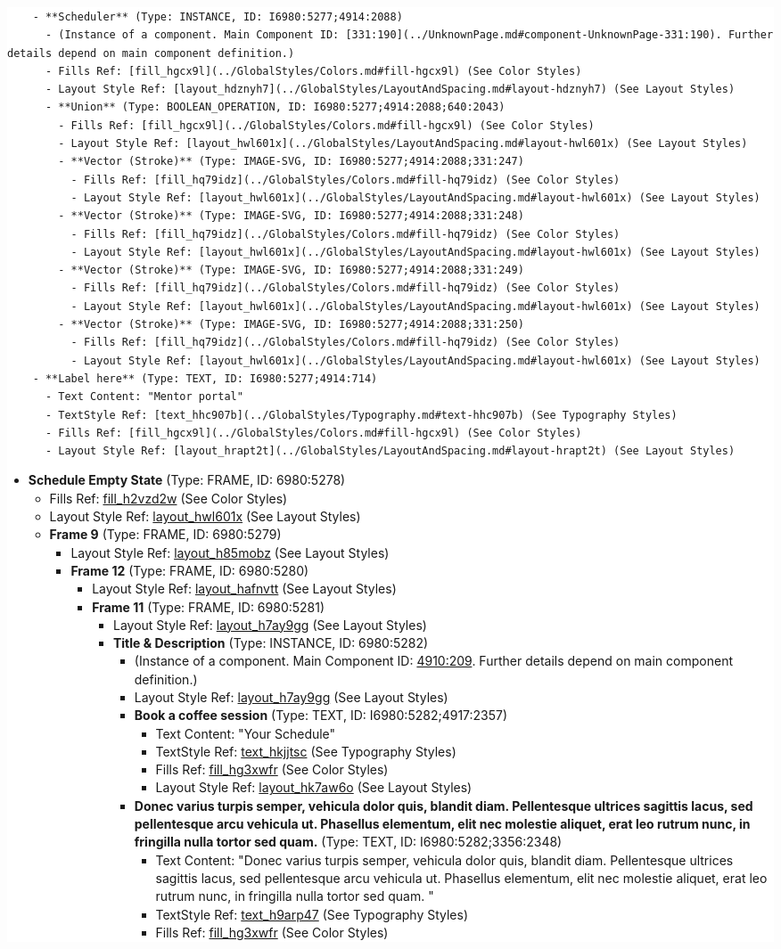         - **Scheduler** (Type: INSTANCE, ID: I6980:5277;4914:2088)
          - (Instance of a component. Main Component ID: [331:190](../UnknownPage.md#component-UnknownPage-331:190). Further details depend on main component definition.)
          - Fills Ref: [fill_hgcx9l](../GlobalStyles/Colors.md#fill-hgcx9l) (See Color Styles)
          - Layout Style Ref: [layout_hdznyh7](../GlobalStyles/LayoutAndSpacing.md#layout-hdznyh7) (See Layout Styles)
          - **Union** (Type: BOOLEAN_OPERATION, ID: I6980:5277;4914:2088;640:2043)
            - Fills Ref: [fill_hgcx9l](../GlobalStyles/Colors.md#fill-hgcx9l) (See Color Styles)
            - Layout Style Ref: [layout_hwl601x](../GlobalStyles/LayoutAndSpacing.md#layout-hwl601x) (See Layout Styles)
            - **Vector (Stroke)** (Type: IMAGE-SVG, ID: I6980:5277;4914:2088;331:247)
              - Fills Ref: [fill_hq79idz](../GlobalStyles/Colors.md#fill-hq79idz) (See Color Styles)
              - Layout Style Ref: [layout_hwl601x](../GlobalStyles/LayoutAndSpacing.md#layout-hwl601x) (See Layout Styles)
            - **Vector (Stroke)** (Type: IMAGE-SVG, ID: I6980:5277;4914:2088;331:248)
              - Fills Ref: [fill_hq79idz](../GlobalStyles/Colors.md#fill-hq79idz) (See Color Styles)
              - Layout Style Ref: [layout_hwl601x](../GlobalStyles/LayoutAndSpacing.md#layout-hwl601x) (See Layout Styles)
            - **Vector (Stroke)** (Type: IMAGE-SVG, ID: I6980:5277;4914:2088;331:249)
              - Fills Ref: [fill_hq79idz](../GlobalStyles/Colors.md#fill-hq79idz) (See Color Styles)
              - Layout Style Ref: [layout_hwl601x](../GlobalStyles/LayoutAndSpacing.md#layout-hwl601x) (See Layout Styles)
            - **Vector (Stroke)** (Type: IMAGE-SVG, ID: I6980:5277;4914:2088;331:250)
              - Fills Ref: [fill_hq79idz](../GlobalStyles/Colors.md#fill-hq79idz) (See Color Styles)
              - Layout Style Ref: [layout_hwl601x](../GlobalStyles/LayoutAndSpacing.md#layout-hwl601x) (See Layout Styles)
        - **Label here** (Type: TEXT, ID: I6980:5277;4914:714)
          - Text Content: "Mentor portal"
          - TextStyle Ref: [text_hhc907b](../GlobalStyles/Typography.md#text-hhc907b) (See Typography Styles)
          - Fills Ref: [fill_hgcx9l](../GlobalStyles/Colors.md#fill-hgcx9l) (See Color Styles)
          - Layout Style Ref: [layout_hrapt2t](../GlobalStyles/LayoutAndSpacing.md#layout-hrapt2t) (See Layout Styles)
- **Schedule Empty State** (Type: FRAME, ID: 6980:5278)
  - Fills Ref: [fill_h2vzd2w](../GlobalStyles/Colors.md#fill-h2vzd2w) (See Color Styles)
  - Layout Style Ref: [layout_hwl601x](../GlobalStyles/LayoutAndSpacing.md#layout-hwl601x) (See Layout Styles)
  - **Frame 9** (Type: FRAME, ID: 6980:5279)
    - Layout Style Ref: [layout_h85mobz](../GlobalStyles/LayoutAndSpacing.md#layout-h85mobz) (See Layout Styles)
    - **Frame 12** (Type: FRAME, ID: 6980:5280)
      - Layout Style Ref: [layout_hafnvtt](../GlobalStyles/LayoutAndSpacing.md#layout-hafnvtt) (See Layout Styles)
      - **Frame 11** (Type: FRAME, ID: 6980:5281)
        - Layout Style Ref: [layout_h7ay9gg](../GlobalStyles/LayoutAndSpacing.md#layout-h7ay9gg) (See Layout Styles)
        - **Title & Description** (Type: INSTANCE, ID: 6980:5282)
          - (Instance of a component. Main Component ID: [4910:209](../UnknownPage.md#component-UnknownPage-4910:209). Further details depend on main component definition.)
          - Layout Style Ref: [layout_h7ay9gg](../GlobalStyles/LayoutAndSpacing.md#layout-h7ay9gg) (See Layout Styles)
          - **Book a coffee session** (Type: TEXT, ID: I6980:5282;4917:2357)
            - Text Content: "Your Schedule"
            - TextStyle Ref: [text_hkjjtsc](../GlobalStyles/Typography.md#text-hkjjtsc) (See Typography Styles)
            - Fills Ref: [fill_hg3xwfr](../GlobalStyles/Colors.md#fill-hg3xwfr) (See Color Styles)
            - Layout Style Ref: [layout_hk7aw6o](../GlobalStyles/LayoutAndSpacing.md#layout-hk7aw6o) (See Layout Styles)
          - **Donec varius turpis semper, vehicula dolor quis, blandit diam. Pellentesque ultrices sagittis lacus, sed pellentesque arcu vehicula ut. Phasellus elementum, elit nec molestie aliquet, erat leo rutrum nunc, in fringilla nulla tortor sed quam.** (Type: TEXT, ID: I6980:5282;3356:2348)
            - Text Content: "Donec varius turpis semper, vehicula dolor quis, blandit diam. Pellentesque ultrices sagittis lacus, sed pellentesque arcu vehicula ut. Phasellus elementum, elit nec molestie aliquet, erat leo rutrum nunc, in fringilla nulla tortor sed quam. "
            - TextStyle Ref: [text_h9arp47](../GlobalStyles/Typography.md#text-h9arp47) (See Typography Styles)
            - Fills Ref: [fill_hg3xwfr](../GlobalStyles/Colors.md#fill-hg3xwfr) (See Color Styles)